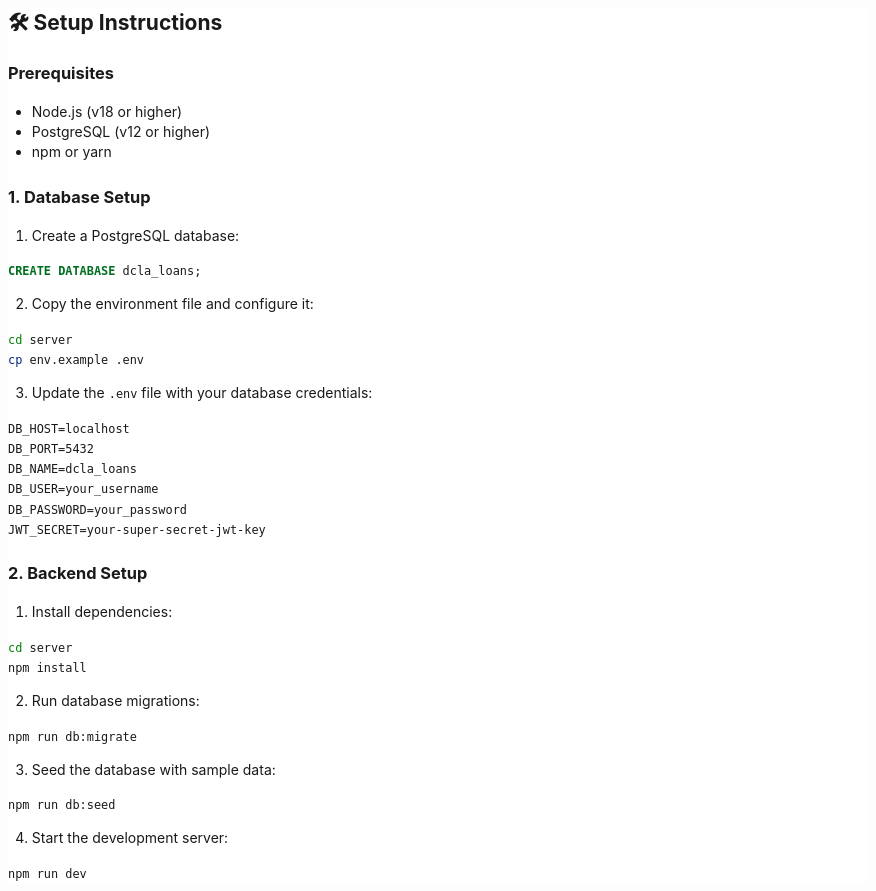 ## 🛠️ Setup Instructions

### Prerequisites

- Node.js (v18 or higher)
- PostgreSQL (v12 or higher)
- npm or yarn

### 1. Database Setup

1. Create a PostgreSQL database:

```sql
CREATE DATABASE dcla_loans;
```

2. Copy the environment file and configure it:

```bash
cd server
cp env.example .env
```

3. Update the `.env` file with your database credentials:

```env
DB_HOST=localhost
DB_PORT=5432
DB_NAME=dcla_loans
DB_USER=your_username
DB_PASSWORD=your_password
JWT_SECRET=your-super-secret-jwt-key
```

### 2. Backend Setup

1. Install dependencies:

```bash
cd server
npm install
```

2. Run database migrations:

```bash
npm run db:migrate
```

3. Seed the database with sample data:

```bash
npm run db:seed
```

4. Start the development server:

```bash
npm run dev
```
